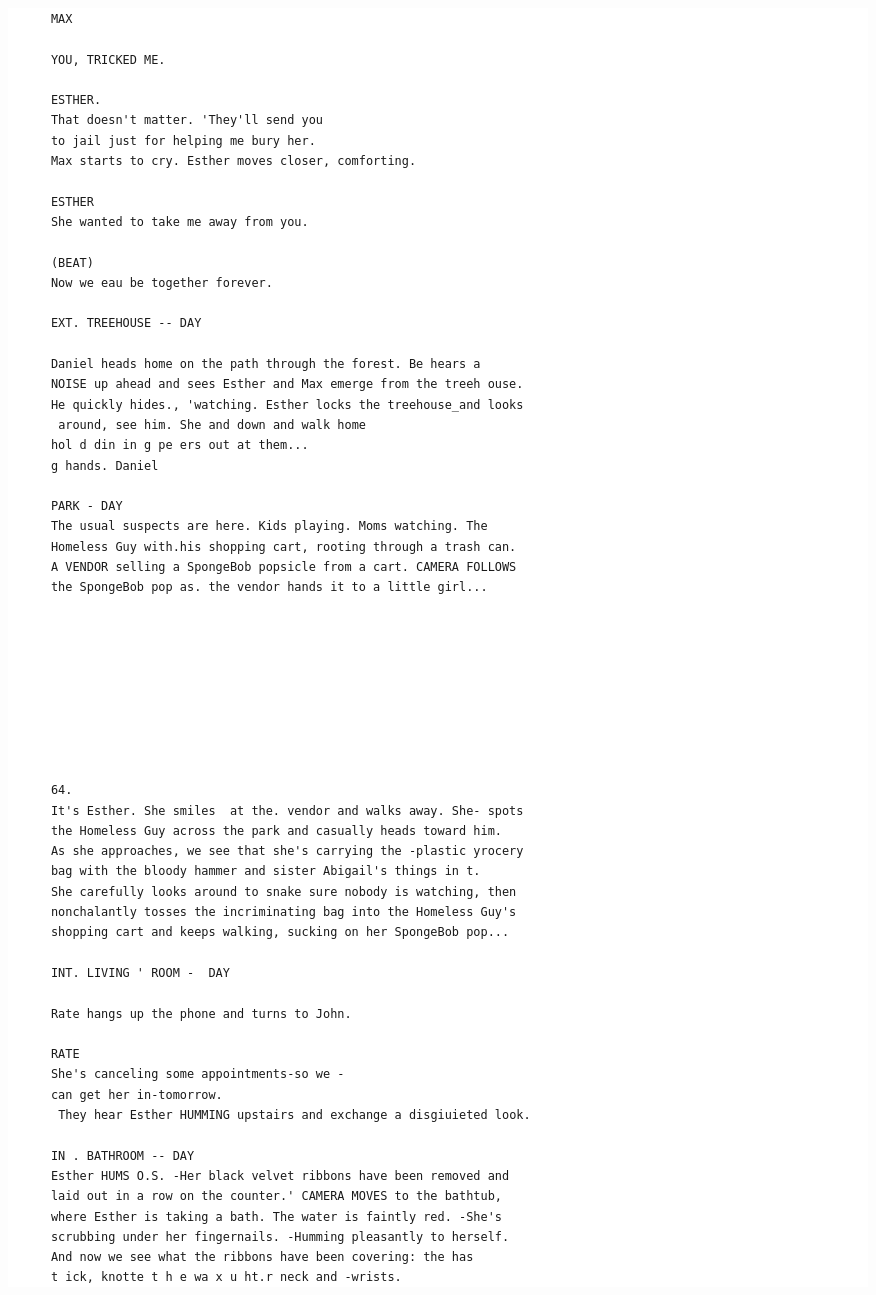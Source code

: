           MAX

          YOU, TRICKED ME.  

          ESTHER.
          That doesn't matter. 'They'll send you
          to jail just for helping me bury her.
          Max starts to cry. Esther moves closer, comforting.

          ESTHER
          She wanted to take me away from you.

          (BEAT)
          Now we eau be together forever.

          EXT. TREEHOUSE -- DAY

          Daniel heads home on the path through the forest. Be hears a
          NOISE up ahead and sees Esther and Max emerge from the treeh ouse.
          He quickly hides., 'watching. Esther locks the treehouse_and looks
           around, see him. She and down and walk home
          hol d din in g pe ers out at them...
          g hands. Daniel

          PARK - DAY
          The usual suspects are here. Kids playing. Moms watching. The
          Homeless Guy with.his shopping cart, rooting through a trash can.
          A VENDOR selling a SpongeBob popsicle from a cart. CAMERA FOLLOWS
          the SpongeBob pop as. the vendor hands it to a little girl...

          

          

          

          

          64.
          It's Esther. She smiles  at the. vendor and walks away. She- spots
          the Homeless Guy across the park and casually heads toward him.
          As she approaches, we see that she's carrying the -plastic yrocery
          bag with the bloody hammer and sister Abigail's things in t.
          She carefully looks around to snake sure nobody is watching, then
          nonchalantly tosses the incriminating bag into the Homeless Guy's
          shopping cart and keeps walking, sucking on her SpongeBob pop...

          INT. LIVING ' ROOM -  DAY

          Rate hangs up the phone and turns to John.

          RATE
          She's canceling some appointments-so we -
          can get her in-tomorrow.
           They hear Esther HUMMING upstairs and exchange a disgiuieted look.

          IN . BATHROOM -- DAY
          Esther HUMS O.S. -Her black velvet ribbons have been removed and
          laid out in a row on the counter.' CAMERA MOVES to the bathtub,
          where Esther is taking a bath. The water is faintly red. -She's
          scrubbing under her fingernails. -Humming pleasantly to herself.
          And now we see what the ribbons have been covering: the has
          t ick, knotte t h e wa x u ht.r neck and -wrists.
